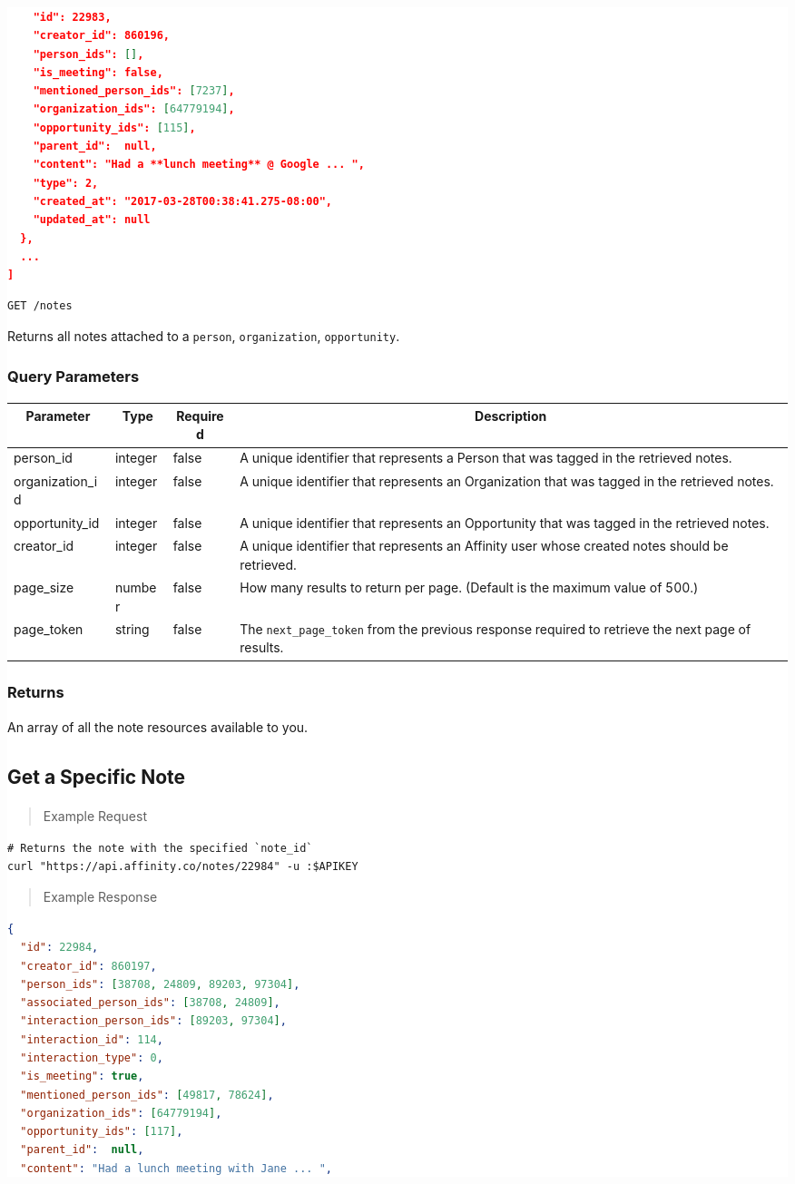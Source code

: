 ```json
    "id": 22983,
    "creator_id": 860196,
    "person_ids": [],
    "is_meeting": false,
    "mentioned_person_ids": [7237],
    "organization_ids": [64779194],
    "opportunity_ids": [115],
    "parent_id":  null,
    "content": "Had a **lunch meeting** @ Google ... ",
    "type": 2,
    "created_at": "2017-03-28T00:38:41.275-08:00",
    "updated_at": null
  },
  ...
]
```

`GET /notes`

Returns all notes attached to a `person`, `organization`, `opportunity`.

### Query Parameters

| Parameter       | Type    | Required | Description                                                                                     |
| --------------- | ------- | -------- | ----------------------------------------------------------------------------------------------- |
| person_id       | integer | false    | A unique identifier that represents a Person that was tagged in the retrieved notes.            |
| organization_id | integer | false    | A unique identifier that represents an Organization that was tagged in the retrieved notes.     |
| opportunity_id  | integer | false    | A unique identifier that represents an Opportunity that was tagged in the retrieved notes.      |
| creator_id      | integer | false    | A unique identifier that represents an Affinity user whose created notes should be retrieved.   |
| page_size       | number  | false    | How many results to return per page. (Default is the maximum value of 500.)                     |
| page_token      | string  | false    | The `next_page_token` from the previous response required to retrieve the next page of results. |

### Returns

An array of all the note resources available to you.

## Get a Specific Note

> Example Request

```shell
# Returns the note with the specified `note_id`
curl "https://api.affinity.co/notes/22984" -u :$APIKEY
```

> Example Response

```json
{
  "id": 22984,
  "creator_id": 860197,
  "person_ids": [38708, 24809, 89203, 97304],
  "associated_person_ids": [38708, 24809],
  "interaction_person_ids": [89203, 97304],
  "interaction_id": 114,
  "interaction_type": 0,
  "is_meeting": true,
  "mentioned_person_ids": [49817, 78624],
  "organization_ids": [64779194],
  "opportunity_ids": [117],
  "parent_id":  null,
  "content": "Had a lunch meeting with Jane ... ",
```